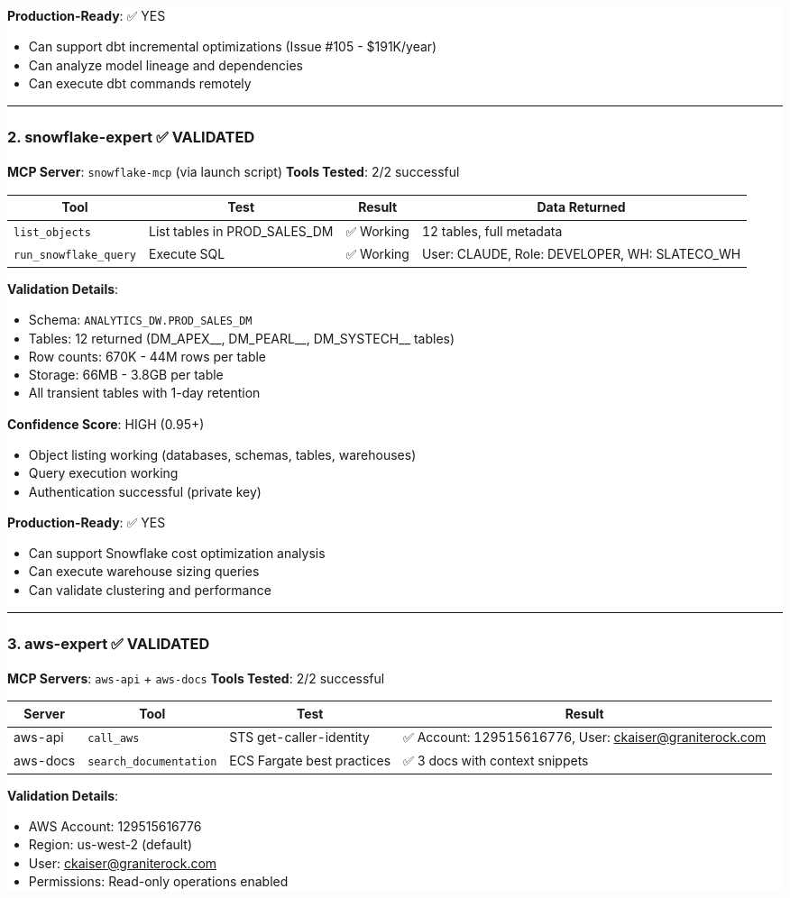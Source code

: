 **Production-Ready**: ✅ YES
- Can support dbt incremental optimizations (Issue #105 - $191K/year)
- Can analyze model lineage and dependencies
- Can execute dbt commands remotely

---

### 2. snowflake-expert ✅ VALIDATED

**MCP Server**: `snowflake-mcp` (via launch script)
**Tools Tested**: 2/2 successful

| Tool | Test | Result | Data Returned |
|------|------|--------|---------------|
| `list_objects` | List tables in PROD_SALES_DM | ✅ Working | 12 tables, full metadata |
| `run_snowflake_query` | Execute SQL | ✅ Working | User: CLAUDE, Role: DEVELOPER, WH: SLATECO_WH |

**Validation Details**:
- Schema: `ANALYTICS_DW.PROD_SALES_DM`
- Tables: 12 returned (DM_APEX__, DM_PEARL__, DM_SYSTECH__ tables)
- Row counts: 670K - 44M rows per table
- Storage: 66MB - 3.8GB per table
- All transient tables with 1-day retention

**Confidence Score**: HIGH (0.95+)
- Object listing working (databases, schemas, tables, warehouses)
- Query execution working
- Authentication successful (private key)

**Production-Ready**: ✅ YES
- Can support Snowflake cost optimization analysis
- Can execute warehouse sizing queries
- Can validate clustering and performance

---

### 3. aws-expert ✅ VALIDATED

**MCP Servers**: `aws-api` + `aws-docs`
**Tools Tested**: 2/2 successful

| Server | Tool | Test | Result |
|--------|------|------|--------|
| aws-api | `call_aws` | STS get-caller-identity | ✅ Account: 129515616776, User: ckaiser@graniterock.com |
| aws-docs | `search_documentation` | ECS Fargate best practices | ✅ 3 docs with context snippets |

**Validation Details**:
- AWS Account: 129515616776
- Region: us-west-2 (default)
- User: ckaiser@graniterock.com
- Permissions: Read-only operations enabled
